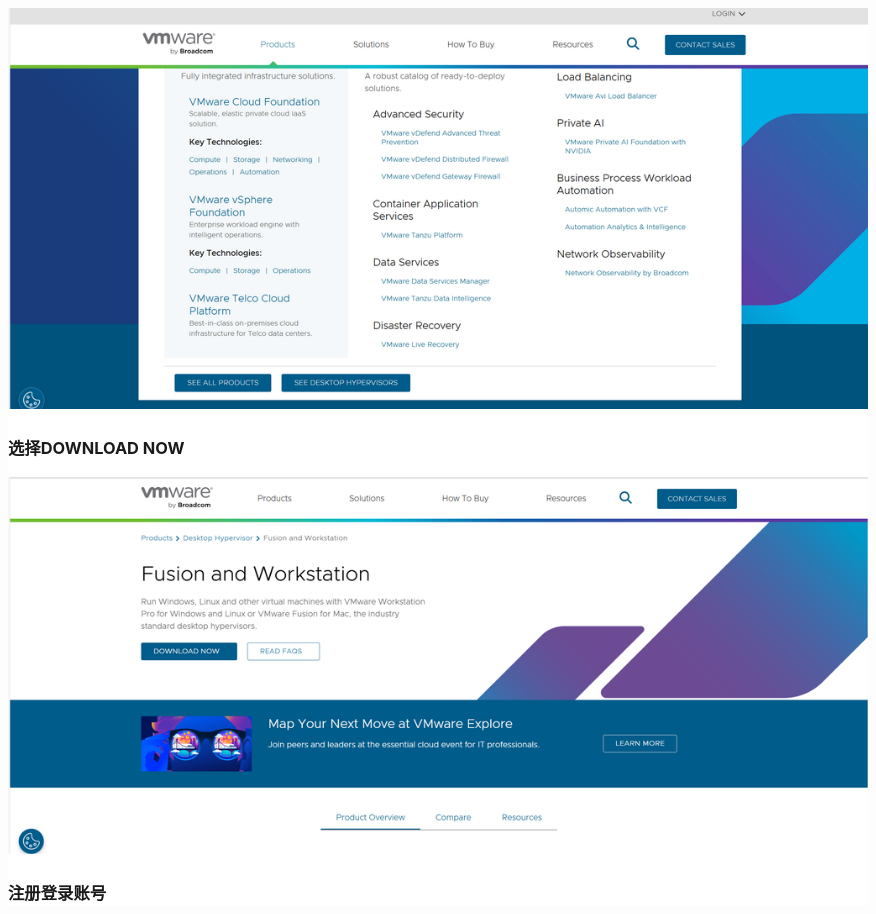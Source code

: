 ![screen-capture](/img/in-post/第一周作业/33c29aabe49772195b4d5cbaf3239815.png)

### 选择DOWNLOAD NOW

![screen-capture](/img/in-post/第一周作业/667b95840cff450326ff9505d6df60bb.png)

### 注册登录账号
